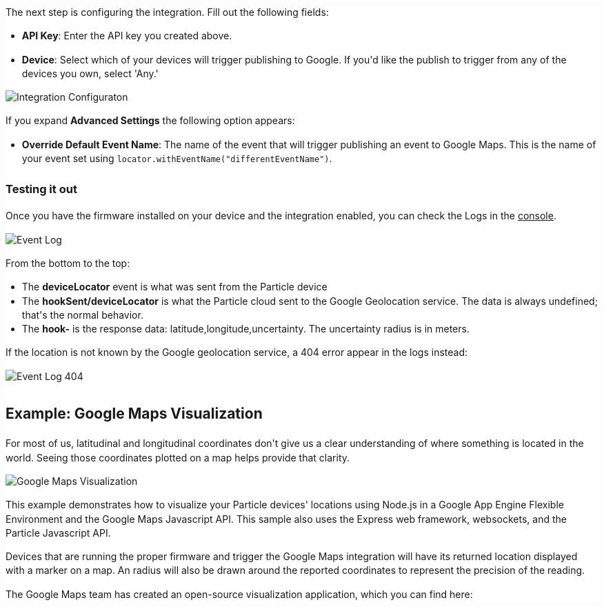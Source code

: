 The next step is configuring the integration. Fill out the following fields:

- **API Key**: Enter the API key you created above.

- **Device**: Select which of your devices will trigger publishing to Google. If you'd like the publish to trigger from any of the devices you own, select 'Any.'

![Integration Configuraton](/assets/images/google-maps-02.png)

If you expand **Advanced Settings** the following option appears:

- **Override Default Event Name**: The name of the event that will
trigger publishing an event to Google Maps. This is the name of your event set using `locator.withEventName("differentEventName")`.


### Testing it out

Once you have the firmware installed on your device and the integration
enabled, you can check the Logs in the [console](https://console.particle.io/logs).

![Event Log](/assets/images/google-maps-16.png)

From the bottom to the top:

- The **deviceLocator** event is what was sent from the Particle device
- The **hookSent/deviceLocator** is what the Particle cloud sent to the Google Geolocation service. The data is always undefined; that's the normal behavior.
- The **hook-** is the response data: latitude,longitude,uncertainty. The uncertainty radius is in meters.

If the location is not known by the Google geolocation service, a 404 error appear in the logs instead:

![Event Log 404](/assets/images/google-maps-17.png)

## Example: Google Maps Visualization

For most of us, latitudinal and longitudinal coordinates don't give us a
clear understanding of where something is located in the world. Seeing
those coordinates plotted on a map helps provide that clarity.

![Google Maps Visualization](/assets/images/google-maps-23.png)

This example demonstrates how to visualize your Particle devices'
locations using Node.js in a Google App Engine Flexible Environment and the Google Maps Javascript API. This sample also uses the Express web framework, websockets, and the Particle Javascript API.

Devices that are running the proper firmware and trigger the Google Maps
integration will have its returned location displayed with a marker on a
map. An radius will also be drawn around the reported
coordinates to represent the precision of the reading.

The Google Maps team has created an open-source visualization
application, which you can find here:
